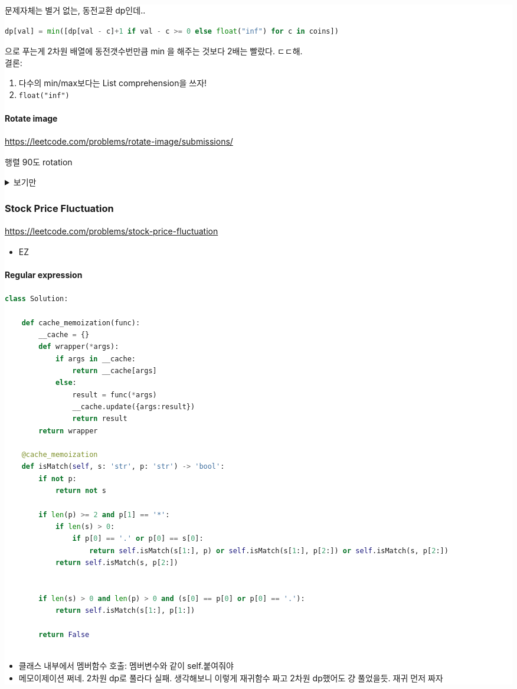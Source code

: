 문제자체는 별거 없는, 동전교환 dp인데..
```python
dp[val] = min([dp[val - c]+1 if val - c >= 0 else float("inf") for c in coins])
```
으로 푸는게 2차원 배열에 동전갯수번만큼 min 을 해주는 것보다 2배는 빨랐다. ㄷㄷ해.  
결론:
1. 다수의 min/max보다는 List comprehension을 쓰자!
2. `float("inf")`






#### Rotate image

<a href="https://leetcode.com/problems/rotate-image/submissions/" target="_blank">https://leetcode.com/problems/rotate-image/submissions/</a>

행렬 90도 rotation
<details><summary>보기만</summary></details>



### Stock Price Fluctuation
<a href="https://leetcode.com/problems/stock-price-fluctuation" target="_blank">https://leetcode.com/problems/stock-price-fluctuation</a>
- EZ




#### Regular expression
 
```python
class Solution:
    
    def cache_memoization(func):
        __cache = {}
        def wrapper(*args):
            if args in __cache:
                return __cache[args]
            else:
                result = func(*args)
                __cache.update({args:result})
                return result
        return wrapper
    
    @cache_memoization
    def isMatch(self, s: 'str', p: 'str') -> 'bool':
        if not p:
            return not s
        
        if len(p) >= 2 and p[1] == '*':
            if len(s) > 0:
                if p[0] == '.' or p[0] == s[0]:
                    return self.isMatch(s[1:], p) or self.isMatch(s[1:], p[2:]) or self.isMatch(s, p[2:])
            return self.isMatch(s, p[2:])
        
        
        if len(s) > 0 and len(p) > 0 and (s[0] == p[0] or p[0] == '.'):
            return self.isMatch(s[1:], p[1:])
        
        return False
        
```

* 클래스 내부에서 멤버함수 호출: 멤버변수와 같이 self.붙여줘야
* 메모이제이션 쩌네. 2차원 dp로 풀라다 실패. 생각해보니 이렇게 재귀함수 짜고 2차원 dp했어도 걍 풀었을듯. 재귀 먼저 짜자

